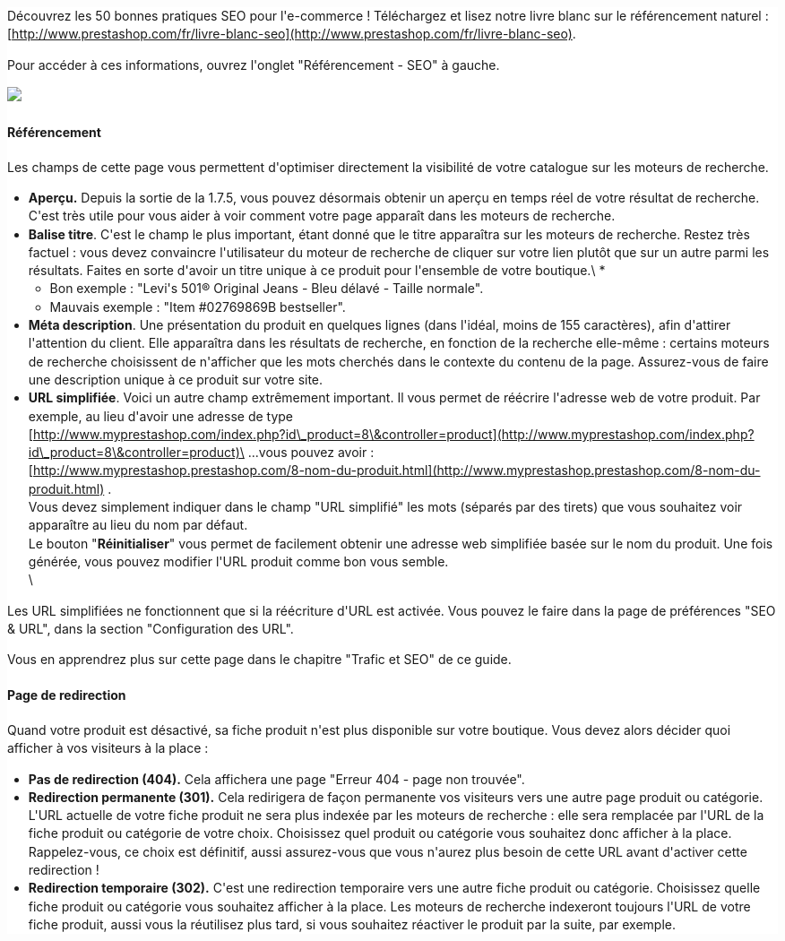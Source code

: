 Découvrez les 50 bonnes pratiques SEO pour l'e-commerce ! Téléchargez et lisez notre livre blanc sur le référencement naturel : [http://www.prestashop.com/fr/livre-blanc-seo](http://www.prestashop.com/fr/livre-blanc-seo).

Pour accéder à ces informations, ouvrez l'onglet "Référencement - SEO" à gauche.

![](../../../.gitbook/assets/57606474.png)

#### Référencement <a href="#gererlesproduits-referencement" id="gererlesproduits-referencement"></a>

Les champs de cette page vous permettent d'optimiser directement la visibilité de votre catalogue sur les moteurs de recherche.

* **Aperçu.** Depuis la sortie de la 1.7.5, vous pouvez désormais obtenir un aperçu en temps réel de votre résultat de recherche. C'est très utile pour vous aider à voir comment votre page apparaît dans les moteurs de recherche.
* **Balise titre**. C'est le champ le plus important, étant donné que le titre apparaîtra sur les moteurs de recherche. Restez très factuel : vous devez convaincre l'utilisateur du moteur de recherche de cliquer sur votre lien plutôt que sur un autre parmi les résultats. Faites en sorte d'avoir un titre unique à ce produit pour l'ensemble de votre boutique.\\
  *
    * Bon exemple : "Levi's 501® Original Jeans - Bleu délavé - Taille normale".
    * Mauvais exemple : "Item #02769869B bestseller".
* **Méta description**. Une présentation du produit en quelques lignes (dans l'idéal, moins de 155 caractères), afin d'attirer l'attention du client. Elle apparaîtra dans les résultats de recherche, en fonction de la recherche elle-même : certains moteurs de recherche choisissent de n'afficher que les mots cherchés dans le contexte du contenu de la page. Assurez-vous de faire une description unique à ce produit sur votre site.
* **URL simplifiée**. Voici un autre champ extrêmement important. Il vous permet de réécrire l'adresse web de votre produit. Par exemple, au lieu d'avoir une adresse de type\
  [http://www.myprestashop.com/index.php?id\_product=8\&controller=product](http://www.myprestashop.com/index.php?id\_product=8\&controller=product)\
  ...vous pouvez avoir :\
  [http://www.myprestashop.prestashop.com/8-nom-du-produit.html](http://www.myprestashop.prestashop.com/8-nom-du-produit.html) .\
  Vous devez simplement indiquer dans le champ "URL simplifié" les mots (séparés par des tirets) que vous souhaitez voir apparaître au lieu du nom par défaut.\
  Le bouton "**Réinitialiser**" vous permet de facilement obtenir une adresse web simplifiée basée sur le nom du produit. Une fois générée, vous pouvez modifier l'URL produit comme bon vous semble.\
  \\

Les URL simplifiées ne fonctionnent que si la réécriture d'URL est activée. Vous pouvez le faire dans la page de préférences "SEO & URL", dans la section "Configuration des URL".

Vous en apprendrez plus sur cette page dans le chapitre "Trafic et SEO" de ce guide.

#### Page de redirection <a href="#gererlesproduits-pagederedirection" id="gererlesproduits-pagederedirection"></a>

Quand votre produit est désactivé, sa fiche produit n'est plus disponible sur votre boutique. Vous devez alors décider quoi afficher à vos visiteurs à la place :

* **Pas de redirection (404).** Cela affichera une page "Erreur 404 - page non trouvée".
* **Redirection permanente (301).** Cela redirigera de façon permanente vos visiteurs vers une autre page produit ou catégorie. L'URL actuelle de votre fiche produit ne sera plus indexée par les moteurs de recherche : elle sera remplacée par l'URL de la fiche produit ou catégorie de votre choix. Choisissez quel produit ou catégorie vous souhaitez donc afficher à la place. Rappelez-vous, ce choix est définitif, aussi assurez-vous que vous n'aurez plus besoin de cette URL avant d'activer cette redirection !
* **Redirection temporaire (302).** C'est une redirection temporaire vers une autre fiche produit ou catégorie. Choisissez quelle fiche produit ou catégorie vous souhaitez afficher à la place. Les moteurs de recherche indexeront toujours l'URL de votre fiche produit, aussi vous la réutilisez plus tard, si vous souhaitez réactiver le produit par la suite, par exemple.
